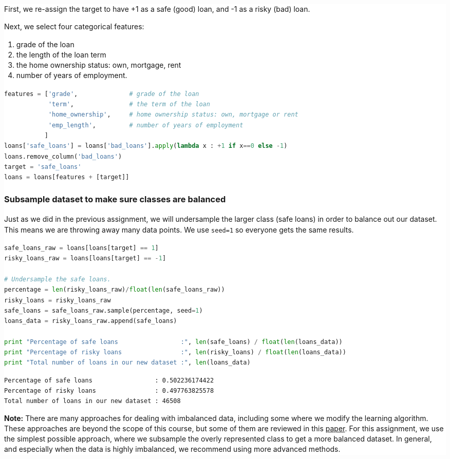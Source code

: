 First, we re-assign the target to have +1 as a safe (good) loan, and -1 as a risky (bad) loan.

Next, we select four categorical features: 
1. grade of the loan 
2. the length of the loan term
3. the home ownership status: own, mortgage, rent
4. number of years of employment.


```python
features = ['grade',              # grade of the loan
            'term',               # the term of the loan
            'home_ownership',     # home ownership status: own, mortgage or rent
            'emp_length',         # number of years of employment
           ]
loans['safe_loans'] = loans['bad_loans'].apply(lambda x : +1 if x==0 else -1)
loans.remove_column('bad_loans')
target = 'safe_loans'
loans = loans[features + [target]]
```

### Subsample dataset to make sure classes are balanced

Just as we did in the previous assignment, we will undersample the larger class (safe loans) in order to balance out our dataset. This means we are throwing away many data points. We use `seed=1` so everyone gets the same results.


```python
safe_loans_raw = loans[loans[target] == 1]
risky_loans_raw = loans[loans[target] == -1]

# Undersample the safe loans.
percentage = len(risky_loans_raw)/float(len(safe_loans_raw))
risky_loans = risky_loans_raw
safe_loans = safe_loans_raw.sample(percentage, seed=1)
loans_data = risky_loans_raw.append(safe_loans)

print "Percentage of safe loans                 :", len(safe_loans) / float(len(loans_data))
print "Percentage of risky loans                :", len(risky_loans) / float(len(loans_data))
print "Total number of loans in our new dataset :", len(loans_data)
```

    Percentage of safe loans                 : 0.502236174422
    Percentage of risky loans                : 0.497763825578
    Total number of loans in our new dataset : 46508
    

**Note:** There are many approaches for dealing with imbalanced data, including some where we modify the learning algorithm. These approaches are beyond the scope of this course, but some of them are reviewed in this [paper](http://ieeexplore.ieee.org/xpl/login.jsp?tp=&arnumber=5128907&url=http%3A%2F%2Fieeexplore.ieee.org%2Fiel5%2F69%2F5173046%2F05128907.pdf%3Farnumber%3D5128907 ). For this assignment, we use the simplest possible approach, where we subsample the overly represented class to get a more balanced dataset. In general, and especially when the data is highly imbalanced, we recommend using more advanced methods.
